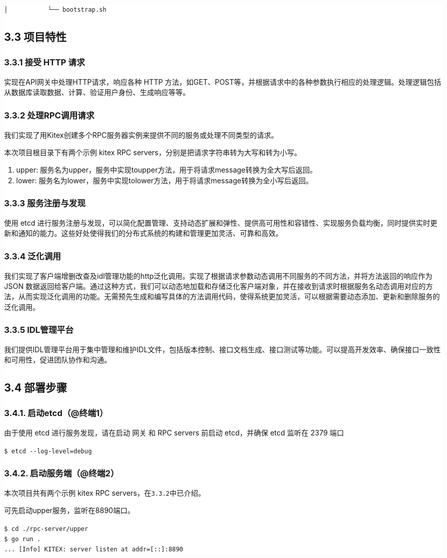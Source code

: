 ```
│           └── bootstrap.sh

```



## 3.3 项目特性

### 3.3.1 接受 HTTP 请求

实现在API网关中处理HTTP请求，响应各种 HTTP 方法，如GET、POST等，并根据请求中的各种参数执行相应的处理逻辑。处理逻辑包括从数据库读取数据、计算、验证用户身份、生成响应等等。

### 3.3.2 处理RPC调用请求

我们实现了用Kitex创建多个RPC服务器实例来提供不同的服务或处理不同类型的请求。

本次项目根目录下有两个示例 kitex RPC servers，分别是把请求字符串转为大写和转为小写。

1. upper: 服务名为upper，服务中实现toupper方法，用于将请求message转换为全大写后返回。
2. lower: 服务名为lower，服务中实现tolower方法，用于将请求message转换为全小写后返回。

### 3.3.3 服务注册与发现

使用 etcd 进行服务注册与发现，可以简化配置管理、支持动态扩展和弹性、提供高可用性和容错性、实现服务负载均衡，同时提供实时更新和通知的能力。这些好处使得我们的分布式系统的构建和管理更加灵活、可靠和高效。

### 3.3.4 泛化调用

我们实现了客户端增删改查及idl管理功能的http泛化调用。实现了根据请求参数动态调用不同服务的不同方法，并将方法返回的响应作为 JSON 数据返回给客户端。通过这种方式，我们可以动态地加载和存储泛化客户端对象，并在接收到请求时根据服务名动态调用对应的方法，从而实现泛化调用的功能。无需预先生成和编写具体的方法调用代码，使得系统更加灵活，可以根据需要动态添加、更新和删除服务的泛化调用。

### 3.3.5 IDL管理平台

我们提供IDL管理平台用于集中管理和维护IDL文件，包括版本控制、接口文档生成、接口测试等功能。可以提高开发效率、确保接口一致性和可用性，促进团队协作和沟通。



## 3.4 部署步骤

### 3.4.1. 启动etcd（@终端1）

由于使用 etcd 进行服务发现，请在启动 网关 和 RPC servers 前启动 etcd，并确保 etcd 监听在 2379 端口

```
$ etcd --log-level=debug
```

### 3.4.2. 启动服务端（@终端2）

本次项目共有两个示例 kitex RPC servers，在`3.3.2`中已介绍。

可先启动upper服务，监听在8890端口。

```
$ cd ./rpc-server/upper
$ go run .
... [Info] KITEX: server listen at addr=[::]:8890
```

